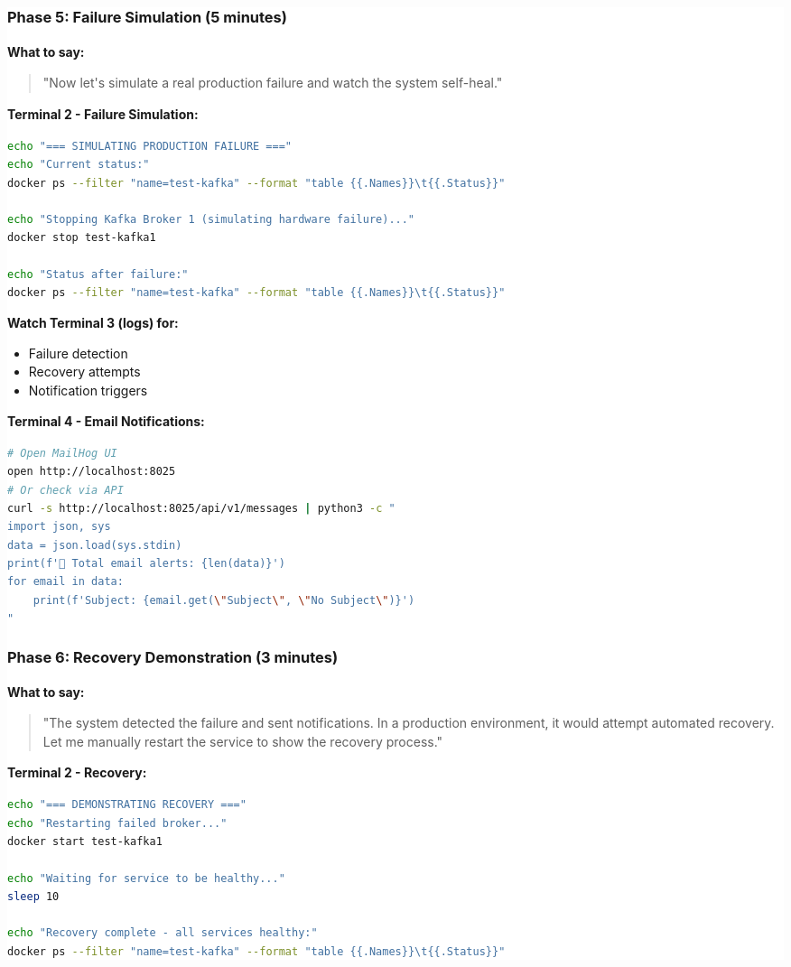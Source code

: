 ### Phase 5: Failure Simulation (5 minutes)

**What to say:**
> "Now let's simulate a real production failure and watch the system self-heal."

**Terminal 2 - Failure Simulation:**
```bash
echo "=== SIMULATING PRODUCTION FAILURE ==="
echo "Current status:"
docker ps --filter "name=test-kafka" --format "table {{.Names}}\t{{.Status}}"

echo "Stopping Kafka Broker 1 (simulating hardware failure)..."
docker stop test-kafka1

echo "Status after failure:"
docker ps --filter "name=test-kafka" --format "table {{.Names}}\t{{.Status}}"
```

**Watch Terminal 3 (logs) for:**
- Failure detection
- Recovery attempts
- Notification triggers

**Terminal 4 - Email Notifications:**
```bash
# Open MailHog UI
open http://localhost:8025
# Or check via API
curl -s http://localhost:8025/api/v1/messages | python3 -c "
import json, sys
data = json.load(sys.stdin)
print(f'📧 Total email alerts: {len(data)}')
for email in data:
    print(f'Subject: {email.get(\"Subject\", \"No Subject\")}')
"
```

### Phase 6: Recovery Demonstration (3 minutes)

**What to say:**
> "The system detected the failure and sent notifications. In a production environment, it would attempt automated recovery. Let me manually restart the service to show the recovery process."

**Terminal 2 - Recovery:**
```bash
echo "=== DEMONSTRATING RECOVERY ==="
echo "Restarting failed broker..."
docker start test-kafka1

echo "Waiting for service to be healthy..."
sleep 10

echo "Recovery complete - all services healthy:"
docker ps --filter "name=test-kafka" --format "table {{.Names}}\t{{.Status}}"
```
